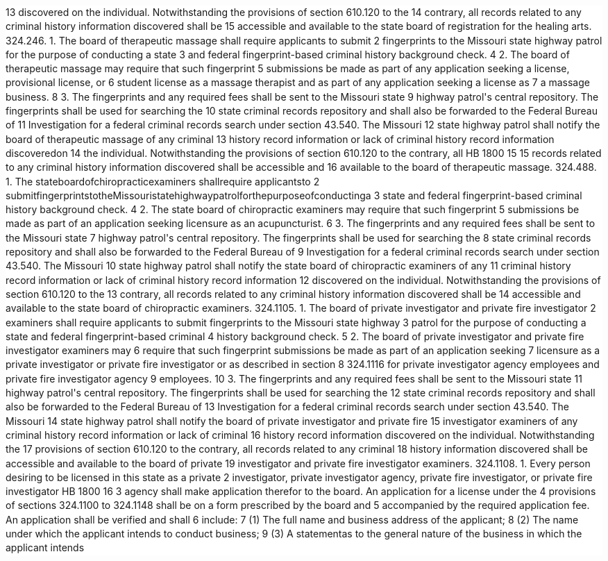 13 discovered on the individual. Notwithstanding the provisions of section 610.120 to the
14 contrary, all records related to any criminal history information discovered shall be
15 accessible and available to the state board of registration for the healing arts.
324.246. 1. The board of therapeutic massage shall require applicants to submit
2 fingerprints to the Missouri state highway patrol for the purpose of conducting a state
3 and federal fingerprint-based criminal history background check.
4 2. The board of therapeutic massage may require that such fingerprint
5 submissions be made as part of any application seeking a license, provisional license, or
6 student license as a massage therapist and as part of any application seeking a license as
7 a massage business.
8 3. The fingerprints and any required fees shall be sent to the Missouri state
9 highway patrol's central repository. The fingerprints shall be used for searching the
10 state criminal records repository and shall also be forwarded to the Federal Bureau of
11 Investigation for a federal criminal records search under section 43.540. The Missouri
12 state highway patrol shall notify the board of therapeutic massage of any criminal
13 history record information or lack of criminal history record information discoveredon
14 the individual. Notwithstanding the provisions of section 610.120 to the contrary, all
HB 1800 15
15 records related to any criminal history information discovered shall be accessible and
16 available to the board of therapeutic massage.
324.488. 1. The stateboardofchiropracticexaminers shallrequire applicantsto
2 submitfingerprintstotheMissouristatehighwaypatrolforthepurposeofconductinga
3 state and federal fingerprint-based criminal history background check.
4 2. The state board of chiropractic examiners may require that such fingerprint
5 submissions be made as part of an application seeking licensure as an acupuncturist.
6 3. The fingerprints and any required fees shall be sent to the Missouri state
7 highway patrol's central repository. The fingerprints shall be used for searching the
8 state criminal records repository and shall also be forwarded to the Federal Bureau of
9 Investigation for a federal criminal records search under section 43.540. The Missouri
10 state highway patrol shall notify the state board of chiropractic examiners of any
11 criminal history record information or lack of criminal history record information
12 discovered on the individual. Notwithstanding the provisions of section 610.120 to the
13 contrary, all records related to any criminal history information discovered shall be
14 accessible and available to the state board of chiropractic examiners.
324.1105. 1. The board of private investigator and private fire investigator
2 examiners shall require applicants to submit fingerprints to the Missouri state highway
3 patrol for the purpose of conducting a state and federal fingerprint-based criminal
4 history background check.
5 2. The board of private investigator and private fire investigator examiners may
6 require that such fingerprint submissions be made as part of an application seeking
7 licensure as a private investigator or private fire investigator or as described in section
8 324.1116 for private investigator agency employees and private fire investigator agency
9 employees.
10 3. The fingerprints and any required fees shall be sent to the Missouri state
11 highway patrol's central repository. The fingerprints shall be used for searching the
12 state criminal records repository and shall also be forwarded to the Federal Bureau of
13 Investigation for a federal criminal records search under section 43.540. The Missouri
14 state highway patrol shall notify the board of private investigator and private fire
15 investigator examiners of any criminal history record information or lack of criminal
16 history record information discovered on the individual. Notwithstanding the
17 provisions of section 610.120 to the contrary, all records related to any criminal
18 history information discovered shall be accessible and available to the board of private
19 investigator and private fire investigator examiners.
324.1108. 1. Every person desiring to be licensed in this state as a private
2 investigator, private investigator agency, private fire investigator, or private fire investigator
HB 1800 16
3 agency shall make application therefor to the board. An application for a license under the
4 provisions of sections 324.1100 to 324.1148 shall be on a form prescribed by the board and
5 accompanied by the required application fee. An application shall be verified and shall
6 include:
7 (1) The full name and business address of the applicant;
8 (2) The name under which the applicant intends to conduct business;
9 (3) A statementas to the general nature of the business in which the applicant intends